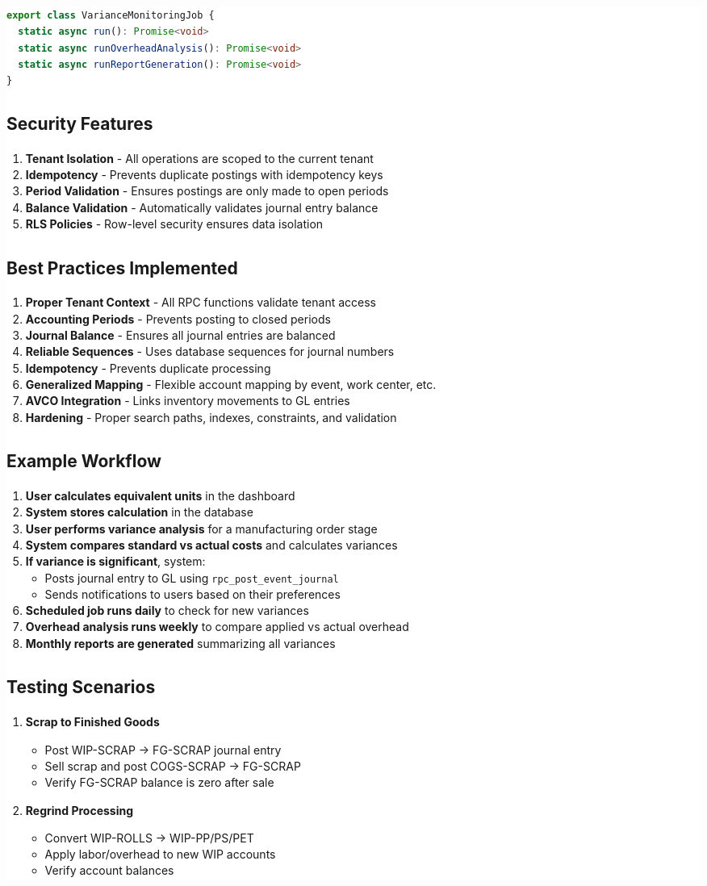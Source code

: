 ```typescript
export class VarianceMonitoringJob {
  static async run(): Promise<void>
  static async runOverheadAnalysis(): Promise<void>
  static async runReportGeneration(): Promise<void>
}
```

## Security Features

1. **Tenant Isolation** - All operations are scoped to the current tenant
2. **Idempotency** - Prevents duplicate postings with idempotency keys
3. **Period Validation** - Ensures postings are only made to open periods
4. **Balance Validation** - Automatically validates journal entry balance
5. **RLS Policies** - Row-level security ensures data isolation

## Best Practices Implemented

1. **Proper Tenant Context** - All RPC functions validate tenant access
2. **Accounting Periods** - Prevents posting to closed periods
3. **Journal Balance** - Ensures all journal entries are balanced
4. **Reliable Sequences** - Uses database sequences for journal numbers
5. **Idempotency** - Prevents duplicate processing
6. **Generalized Mapping** - Flexible account mapping by event, work center, etc.
7. **AVCO Integration** - Links inventory movements to GL entries
8. **Hardening** - Proper search paths, indexes, constraints, and validation

## Example Workflow

1. **User calculates equivalent units** in the dashboard
2. **System stores calculation** in the database
3. **User performs variance analysis** for a manufacturing order stage
4. **System compares standard vs actual costs** and calculates variances
5. **If variance is significant**, system:
   - Posts journal entry to GL using `rpc_post_event_journal`
   - Sends notifications to users based on their preferences
6. **Scheduled job runs daily** to check for new variances
7. **Overhead analysis runs weekly** to compare applied vs actual overhead
8. **Monthly reports are generated** summarizing all variances

## Testing Scenarios

1. **Scrap to Finished Goods**
   - Post WIP-SCRAP → FG-SCRAP journal entry
   - Sell scrap and post COGS-SCRAP → FG-SCRAP
   - Verify FG-SCRAP balance is zero after sale

2. **Regrind Processing**
   - Convert WIP-ROLLS → WIP-PP/PS/PET
   - Apply labor/overhead to new WIP accounts
   - Verify account balances
